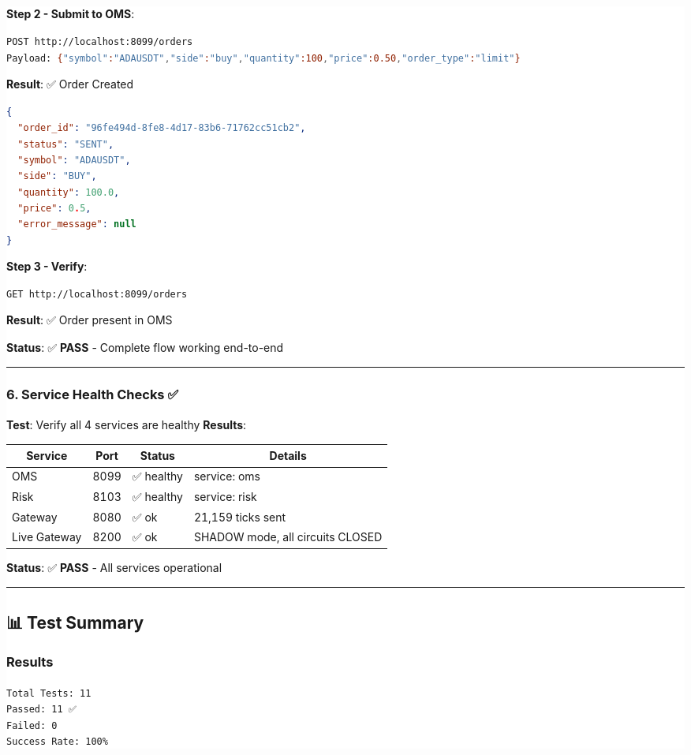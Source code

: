 **Step 2 - Submit to OMS**:
```bash
POST http://localhost:8099/orders
Payload: {"symbol":"ADAUSDT","side":"buy","quantity":100,"price":0.50,"order_type":"limit"}
```
**Result**: ✅ Order Created
```json
{
  "order_id": "96fe494d-8fe8-4d17-83b6-71762cc51cb2",
  "status": "SENT",
  "symbol": "ADAUSDT",
  "side": "BUY",
  "quantity": 100.0,
  "price": 0.5,
  "error_message": null
}
```

**Step 3 - Verify**:
```bash
GET http://localhost:8099/orders
```
**Result**: ✅ Order present in OMS

**Status**: ✅ **PASS** - Complete flow working end-to-end

---

### 6. Service Health Checks ✅

**Test**: Verify all 4 services are healthy
**Results**:

| Service | Port | Status | Details |
|---------|------|--------|---------|
| OMS | 8099 | ✅ healthy | service: oms |
| Risk | 8103 | ✅ healthy | service: risk |
| Gateway | 8080 | ✅ ok | 21,159 ticks sent |
| Live Gateway | 8200 | ✅ ok | SHADOW mode, all circuits CLOSED |

**Status**: ✅ **PASS** - All services operational

---

## 📊 Test Summary

### Results
```
Total Tests: 11
Passed: 11 ✅
Failed: 0
Success Rate: 100%
```
